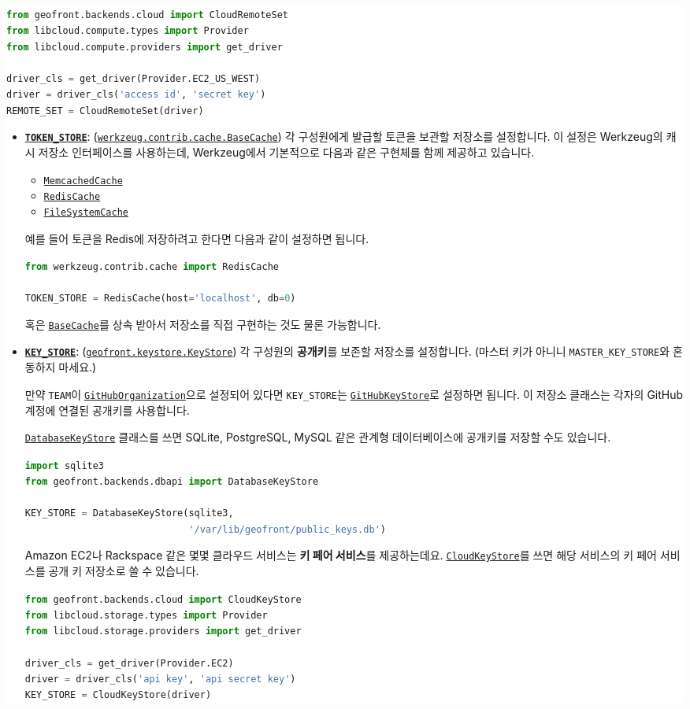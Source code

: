   ```python
  from geofront.backends.cloud import CloudRemoteSet
  from libcloud.compute.types import Provider
  from libcloud.compute.providers import get_driver

  driver_cls = get_driver(Provider.EC2_US_WEST)
  driver = driver_cls('access id', 'secret key')
  REMOTE_SET = CloudRemoteSet(driver)
  ```

- [**`TOKEN_STORE`**][TOKEN_STORE]: ([`werkzeug.contrib.cache.BaseCache`][9])
  각 구성원에게 발급할 토큰을 보관할 저장소를 설정합니다. 이 설정은 Werkzeug의 캐시 저장소
  인터페이스를 사용하는데, Werkzeug에서 기본적으로 다음과 같은 구현체를 함께 제공하고 있습니다.

  - [`MemcachedCache`][10]
  - [`RedisCache`][11]
  - [`FileSystemCache`][12]

  예를 들어 토큰을 Redis에 저장하려고 한다면 다음과 같이 설정하면 됩니다.

  ```python
  from werkzeug.contrib.cache import RedisCache

  TOKEN_STORE = RedisCache(host='localhost', db=0)
  ```

  혹은 [`BaseCache`][9]를 상속 받아서 저장소를 직접 구현하는 것도 물론 가능합니다.

- [**`KEY_STORE`**][KEY_STORE]: ([`geofront.keystore.KeyStore`][13])
  각 구성원의 **공개키**를 보존할 저장소를 설정합니다.  (마스터 키가 아니니 `MASTER_KEY_STORE`와
  혼동하지 마세요.)

  만약 `TEAM`이 [`GitHubOrganization`][3]으로 설정되어 있다면 `KEY_STORE`는
  [`GitHubKeyStore`][14]로 설정하면 됩니다. 이 저장소 클래스는 각자의 GitHub 계정에
  연결된 공개키를 사용합니다.

  [`DatabaseKeyStore`][15] 클래스를 쓰면 SQLite, PostgreSQL, MySQL 같은 관계형
  데이터베이스에 공개키를 저장할 수도 있습니다.

  ```python
  import sqlite3
  from geofront.backends.dbapi import DatabaseKeyStore

  KEY_STORE = DatabaseKeyStore(sqlite3,
                               '/var/lib/geofront/public_keys.db')
  ```

  Amazon EC2나 Rackspace 같은 몇몇 클라우드 서비스는 **키 페어 서비스**를 제공하는데요.
  [`CloudKeyStore`][16]를 쓰면 해당 서비스의 키 페어 서비스를 공개 키 저장소로 쓸 수 있습니다.

  ```python
  from geofront.backends.cloud import CloudKeyStore
  from libcloud.storage.types import Provider
  from libcloud.storage.providers import get_driver

  driver_cls = get_driver(Provider.EC2)
  driver = driver_cls('api key', 'api secret key')
  KEY_STORE = CloudKeyStore(driver)
  ```


[홍민희]: http://hongminhee.org/
[Geofront]: https://github.com/spoqa/geofront
[Kerberos]: http://web.mit.edu/kerberos/
[geofront-cli]: https://github.com/spoqa/geofront-cli
[AWS]: http://aws.amazon.com/ko/
[EC2]: http://aws.amazon.com/ko/ec2/
[S3]: http://aws.amazon.com/ko/s3/
[TEAM]: https://geofront.readthedocs.org/en/0.2.2/config.html#config.TEAM
[REMOTE_SET]: https://geofront.readthedocs.org/en/0.2.2/config.html#config.REMOTE_SET
[TOKEN_STORE]: https://geofront.readthedocs.org/en/0.2.2/config.html#config.TOKEN_STORE
[KEY_STORE]: https://geofront.readthedocs.org/en/0.2.2/config.html#config.KEY_STORE
[MASTER_KEY_STORE]: https://geofront.readthedocs.org/en/0.2.2/config.html#config.MASTER_KEY_STORE
[PERMISSION_POLICY]: https://geofront.readthedocs.org/en/0.2.2/config.html#config.PERMISSION_POLICY
[geofront-cli]: https://github.com/spoqa/geofront-cli
[AGPLv3]: http://www.gnu.org/licenses/agpl-3.0.html
[GPLv3]: http://www.gnu.org/licenses/gpl-3.0.html
[1]: https://github.com/spoqa/geofront/blob/master/example.cfg.py
[2]: https://geofront.readthedocs.org/en/0.2.2/geofront/team.html#geofront.team.Team
[3]: https://geofront.readthedocs.org/en/0.2.2/geofront/backends/github.html#geofront.backends.github.GitHubOrganization
[4]: http://docs.python.org/3/library/collections.abc.html#collections.abc.Mapping
[5]: http://docs.python.org/3/library/stdtypes.html#dict
[6]: https://geofront.readthedocs.org/en/0.2.2/geofront/remote.html#geofront.remote.Remote
[7]: https://geofront.readthedocs.org/en/0.2.2/geofront/backends/cloud.html#geofront.backends.cloud.CloudRemoteSet
[8]: http://blog.dahlia.kr/post/81478930714
[9]: http://werkzeug.pocoo.org/docs/contrib/cache/#werkzeug.contrib.cache.BaseCache
[10]: http://werkzeug.pocoo.org/docs/contrib/cache/#werkzeug.contrib.cache.MemcachedCache
[11]: http://werkzeug.pocoo.org/docs/contrib/cache/#werkzeug.contrib.cache.RedisCache
[12]: http://werkzeug.pocoo.org/docs/contrib/cache/#werkzeug.contrib.cache.FileSystemCache
[13]: https://geofront.readthedocs.org/en/0.2.2/geofront/keystore.html#geofront.keystore.KeyStore
[14]: https://geofront.readthedocs.org/en/0.2.2/geofront/backends/github.html#geofront.backends.github.GitHubKeyStore
[15]: https://geofront.readthedocs.org/en/0.2.2/geofront/backends/dbapi.html#geofront.backends.dbapi.DatabaseKeyStore
[16]: https://geofront.readthedocs.org/en/0.2.2/geofront/backends/cloud.html#geofront.backends.cloud.CloudKeyStore
[17]: https://geofront.readthedocs.org/en/0.2.2/geofront/masterkey.html#geofront.masterkey.MasterKeyStore
[18]: https://geofront.readthedocs.org/en/0.2.2/geofront/masterkey.html#geofront.masterkey.FileSystemMasterKeyStore
[19]: https://geofront.readthedocs.org/en/0.2.2/geofront/backends/cloud.html#geofront.backends.cloud.CloudMasterKeyStore
[20]: https://geofront.readthedocs.org/en/0.2.2/config.html
[21]: https://geofront.readthedocs.org/en/0.2.2/cli.html#geofront-server
[22]: https://geofront.readthedocs.org/en/0.2.2/cli.html#cmdoption-geofront-server--create-master-key
[23]: https://geofront.readthedocs.org/en/0.2.2/install.html#reverse-proxy
[24]: https://github.com/spoqa/geofront-cli#readme
[25]: https://geofront.readthedocs.org/